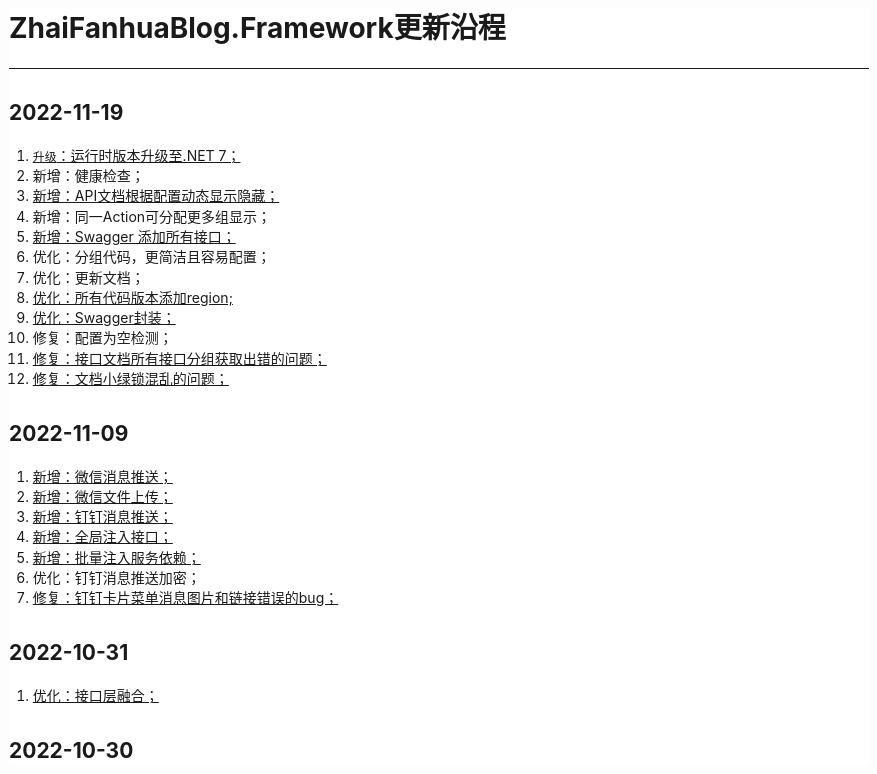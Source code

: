 # ZhaiFanhuaBlog.Framework更新沿程

---



## 2022-11-19

1. [`升级`：运行时版本升级至.NET 7；](https://github.com/ZhaiFanhuaBlog/ZhaiFanhuaBlog.Framework/commit/c8dde07627e3eb82ea46d8f227b101a8afbf209b) 
2. 新增：健康检查；
3. [新增：API文档根据配置动态显示隐藏；](https://github.com/ZhaiFanhuaBlog/ZhaiFanhuaBlog.Framework/commit/4ca155190aec49cb72fd7aec44d538dedb6104c9) 
4. 新增：同一Action可分配更多组显示；
5. [新增：Swagger 添加所有接口；](https://github.com/ZhaiFanhuaBlog/ZhaiFanhuaBlog.Framework/commit/90bc5890fb1d3433d7211f0ea29816f1555f5219)
6. 优化：分组代码，更简洁且容易配置；
7. 优化：更新文档；
8. [优化：所有代码版本添加region;](https://github.com/ZhaiFanhuaBlog/ZhaiFanhuaBlog.Framework/commit/490d5d86df3570a017ae40b78318f78a21c7a6c9)
9. [优化：Swagger封装；](https://github.com/ZhaiFanhuaBlog/ZhaiFanhuaBlog.Framework/commit/9e8bd1970025f0d9ffe71d51dc73ab1ecd6328f4)
10. 修复：配置为空检测；
11. [修复：接口文档所有接口分组获取出错的问题；](https://github.com/ZhaiFanhuaBlog/ZhaiFanhuaBlog.Framework/commit/cb29b1638bba914430d4bca83cb1f32faaa7015e)
12. [修复：文档小绿锁混乱的问题；](https://github.com/ZhaiFanhuaBlog/ZhaiFanhuaBlog.Framework/commit/a03c57d673953735b651f845acf1f157905be734)

## 2022-11-09

1. [新增：微信消息推送；](https://github.com/ZhaiFanhuaBlog/ZhaiFanhuaBlog.Framework/commit/1452f089a608916bcd61f82183855071e2de316c) 
2. [新增：微信文件上传；](https://github.com/ZhaiFanhuaBlog/ZhaiFanhuaBlog.Framework/commit/b4610b11ba02f488c1563094a924aa8be10699a5)
3. [新增：钉钉消息推送；](https://github.com/ZhaiFanhuaBlog/ZhaiFanhuaBlog.Framework/commit/03668ad8111de7bf280431b207d2a2b82b380eb0)
4. [新增：全局注入接口；](https://github.com/ZhaiFanhuaBlog/ZhaiFanhuaBlog.Framework/commit/f0569d5be93e9cd2b797197665392962c2a82269) 
5. [新增：批量注入服务依赖；](https://github.com/ZhaiFanhuaBlog/ZhaiFanhuaBlog.Framework/commit/4be3fd54e93b91dd5f90623678911512a8299f2c)
6. 优化：钉钉消息推送加密；
7. [修复：钉钉卡片菜单消息图片和链接错误的bug；](https://github.com/ZhaiFanhuaBlog/ZhaiFanhuaBlog.Framework/commit/d145c967b684456a26947c31b7314ead3f968a16)

## 2022-10-31

1. [优化：接口层融合；](https://github.com/ZhaiFanhuaBlog/ZhaiFanhuaBlog.Framework/commit/737fd2277652d403949a891e3882d8d4a7d85c87)

## 2022-10-30
